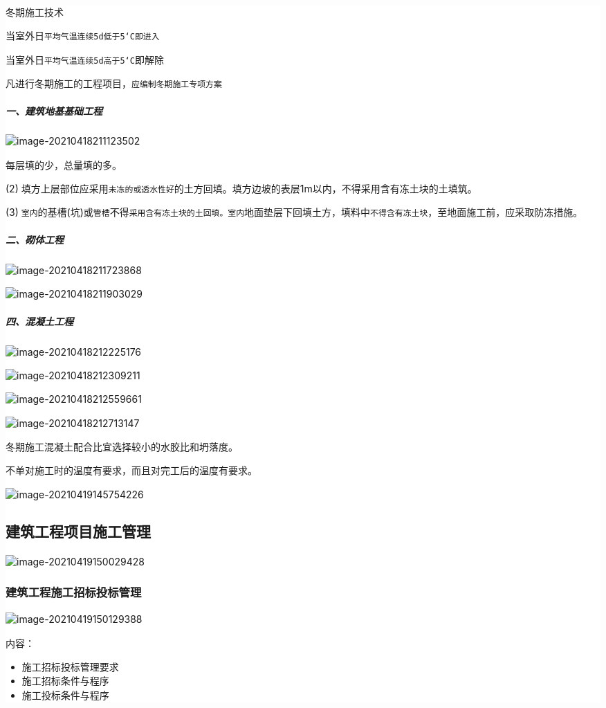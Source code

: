 冬期施工技术

当室外日`平均气温连续5d低于5‘C即进入`

当室外日`平均气温连续5d高于5‘C`即解除

凡进行冬期施工的工程项目，`应编制冬期施工专项方案`

##### 一、建筑地基基础工程

![image-20210418211123502](https://gitee.com/JefferyZero/imgcloud/raw/master/img/image-20210418211123502.png)

每层填的少，总量填的多。

 (2) 填方上层部位应采用`未冻的或透水性好`的土方回填。填方边坡的表层1m以内，不得采用含有冻土块的土填筑。

(3) `室内`的基槽(坑)或`管槽`不得`采用含有冻土块的土回填。室内`地面垫层下回填土方，填料中`不得含有冻土块`，至地面施工前，应采取防冻措施。

##### 二、砌体工程

![image-20210418211723868](https://gitee.com/JefferyZero/imgcloud/raw/master/img/image-20210418211723868.png)

![image-20210418211903029](https://gitee.com/JefferyZero/imgcloud/raw/master/img/image-20210418211903029.png)

##### 四、混凝土工程

![image-20210418212225176](https://gitee.com/JefferyZero/imgcloud/raw/master/img/image-20210418212225176.png)

![image-20210418212309211](https://gitee.com/JefferyZero/imgcloud/raw/master/img/image-20210418212309211.png)

![image-20210418212559661](https://gitee.com/JefferyZero/imgcloud/raw/master/img/image-20210418212559661.png)

![image-20210418212713147](https://gitee.com/JefferyZero/imgcloud/raw/master/img/image-20210418212713147.png)

冬期施工混凝土配合比宜选择较小的水胶比和坍落度。

不单对施工时的温度有要求，而且对完工后的温度有要求。

![image-20210419145754226](https://gitee.com/JefferyZero/imgcloud/raw/master/img/image-20210419145754226.png)

## 建筑工程项目施工管理

![image-20210419150029428](https://gitee.com/JefferyZero/imgcloud/raw/master/img/image-20210419150029428.png)



### 建筑工程施工招标投标管理

![image-20210419150129388](https://gitee.com/JefferyZero/imgcloud/raw/master/img/image-20210419150129388.png)

内容：

- 施工招标投标管理要求
- 施工招标条件与程序
- 施工投标条件与程序
